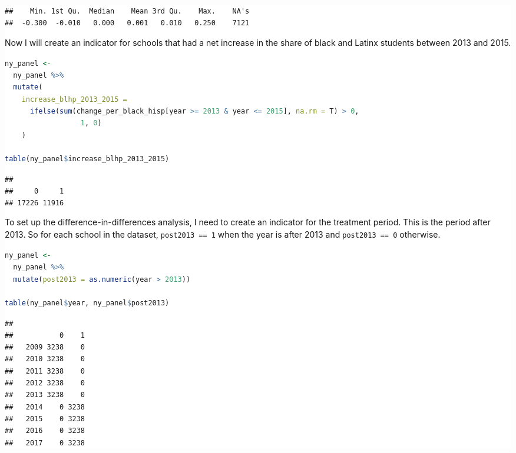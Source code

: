     ##    Min. 1st Qu.  Median    Mean 3rd Qu.    Max.    NA's 
    ##  -0.300  -0.010   0.000   0.001   0.010   0.250    7121

Now I will create an indicator for schools that had a net increase in
the share of black and Latinx students between 2013 and 2015.

``` r
ny_panel <-
  ny_panel %>%
  mutate(
    increase_blhp_2013_2015 = 
      ifelse(sum(change_per_black_hisp[year >= 2013 & year <= 2015], na.rm = T) > 0, 
                  1, 0)
    )

table(ny_panel$increase_blhp_2013_2015)
```

    ## 
    ##     0     1 
    ## 17226 11916

To set up the difference-in-differences analysis, I need to create an
indicator for the treatment period. This is the period after 2013. So
for each school in the dataset, `post2013 == 1` when the year is after
2013 and `post2013 == 0` otherwise.

``` r
ny_panel <-
  ny_panel %>% 
  mutate(post2013 = as.numeric(year > 2013))

table(ny_panel$year, ny_panel$post2013)
```

    ##       
    ##           0    1
    ##   2009 3238    0
    ##   2010 3238    0
    ##   2011 3238    0
    ##   2012 3238    0
    ##   2013 3238    0
    ##   2014    0 3238
    ##   2015    0 3238
    ##   2016    0 3238
    ##   2017    0 3238
